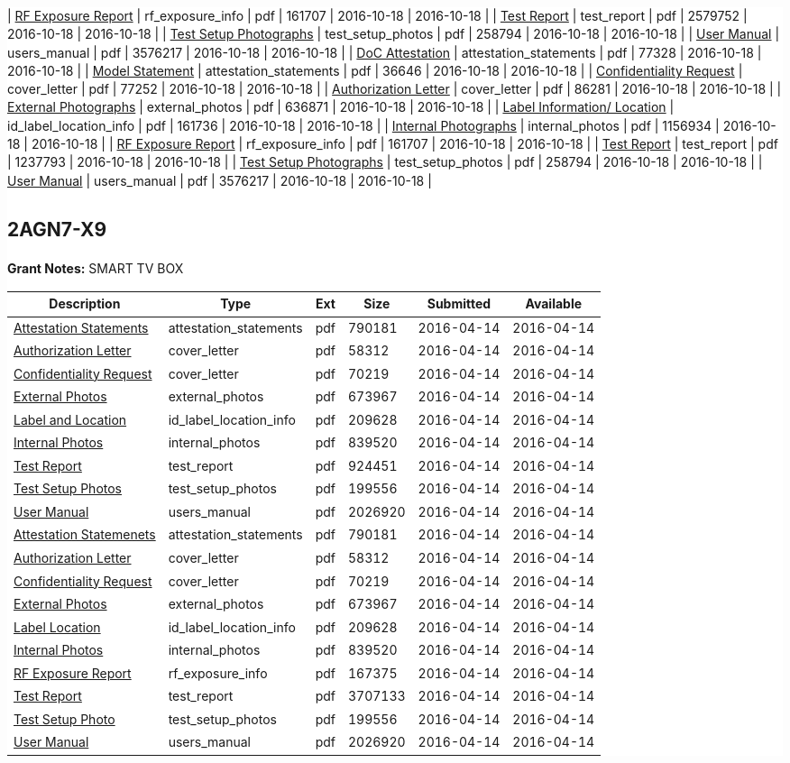 | [RF Exposure Report](2AGN7-X9S/b7c382eaee195e1e5b452244fcc76056/3166560.pdf) | rf_exposure_info | pdf | 161707 | 2016-10-18 | 2016-10-18 |
| [Test Report](2AGN7-X9S/b7c382eaee195e1e5b452244fcc76056/3166753.pdf) | test_report | pdf | 2579752 | 2016-10-18 | 2016-10-18 |
| [Test Setup Photographs](2AGN7-X9S/b7c382eaee195e1e5b452244fcc76056/3166553.pdf) | test_setup_photos | pdf | 258794 | 2016-10-18 | 2016-10-18 |
| [User Manual](2AGN7-X9S/b7c382eaee195e1e5b452244fcc76056/3166554.pdf) | users_manual | pdf | 3576217 | 2016-10-18 | 2016-10-18 |
| [DoC Attestation](2AGN7-X9S/5b679acdfecf08d9c29088489f6ca58e/3166557.pdf) | attestation_statements | pdf | 77328 | 2016-10-18 | 2016-10-18 |
| [Model Statement](2AGN7-X9S/5b679acdfecf08d9c29088489f6ca58e/3166559.pdf) | attestation_statements | pdf | 36646 | 2016-10-18 | 2016-10-18 |
| [Confidentiality Request](2AGN7-X9S/5b679acdfecf08d9c29088489f6ca58e/3166555.pdf) | cover_letter | pdf | 77252 | 2016-10-18 | 2016-10-18 |
| [Authorization Letter](2AGN7-X9S/5b679acdfecf08d9c29088489f6ca58e/3166556.pdf) | cover_letter | pdf | 86281 | 2016-10-18 | 2016-10-18 |
| [External Photographs](2AGN7-X9S/5b679acdfecf08d9c29088489f6ca58e/3166551.pdf) | external_photos | pdf | 636871 | 2016-10-18 | 2016-10-18 |
| [Label Information/ Location](2AGN7-X9S/5b679acdfecf08d9c29088489f6ca58e/3166558.pdf) | id_label_location_info | pdf | 161736 | 2016-10-18 | 2016-10-18 |
| [Internal Photographs](2AGN7-X9S/5b679acdfecf08d9c29088489f6ca58e/3166552.pdf) | internal_photos | pdf | 1156934 | 2016-10-18 | 2016-10-18 |
| [RF Exposure Report](2AGN7-X9S/5b679acdfecf08d9c29088489f6ca58e/3166560.pdf) | rf_exposure_info | pdf | 161707 | 2016-10-18 | 2016-10-18 |
| [Test Report](2AGN7-X9S/5b679acdfecf08d9c29088489f6ca58e/3166561.pdf) | test_report | pdf | 1237793 | 2016-10-18 | 2016-10-18 |
| [Test Setup Photographs](2AGN7-X9S/5b679acdfecf08d9c29088489f6ca58e/3166553.pdf) | test_setup_photos | pdf | 258794 | 2016-10-18 | 2016-10-18 |
| [User Manual](2AGN7-X9S/5b679acdfecf08d9c29088489f6ca58e/3166554.pdf) | users_manual | pdf | 3576217 | 2016-10-18 | 2016-10-18 |
## 2AGN7-X9
**Grant Notes:** SMART TV BOX

| Description | Type | Ext | Size | Submitted | Available |
| ----------- | ---- | --- | ---- | --------- | --------- |
| [Attestation Statements](2AGN7-X9/b14c0d358a792b965251cec670a94f3d/2959610.pdf) | attestation_statements | pdf | 790181 | 2016-04-14 | 2016-04-14 |
| [Authorization Letter](2AGN7-X9/b14c0d358a792b965251cec670a94f3d/2959599.pdf) | cover_letter | pdf | 58312 | 2016-04-14 | 2016-04-14 |
| [Confidentiality Request](2AGN7-X9/b14c0d358a792b965251cec670a94f3d/2959600.pdf) | cover_letter | pdf | 70219 | 2016-04-14 | 2016-04-14 |
| [External Photos](2AGN7-X9/b14c0d358a792b965251cec670a94f3d/2959601.pdf) | external_photos | pdf | 673967 | 2016-04-14 | 2016-04-14 |
| [Label and Location](2AGN7-X9/b14c0d358a792b965251cec670a94f3d/2959602.pdf) | id_label_location_info | pdf | 209628 | 2016-04-14 | 2016-04-14 |
| [Internal Photos](2AGN7-X9/b14c0d358a792b965251cec670a94f3d/2959603.pdf) | internal_photos | pdf | 839520 | 2016-04-14 | 2016-04-14 |
| [Test Report](2AGN7-X9/b14c0d358a792b965251cec670a94f3d/2959651.pdf) | test_report | pdf | 924451 | 2016-04-14 | 2016-04-14 |
| [Test Setup Photos](2AGN7-X9/b14c0d358a792b965251cec670a94f3d/2959608.pdf) | test_setup_photos | pdf | 199556 | 2016-04-14 | 2016-04-14 |
| [User Manual](2AGN7-X9/b14c0d358a792b965251cec670a94f3d/2959609.pdf) | users_manual | pdf | 2026920 | 2016-04-14 | 2016-04-14 |
| [Attestation Statemenets](2AGN7-X9/ca785faa6f04cd5f9aea83b458e59367/2959610.pdf) | attestation_statements | pdf | 790181 | 2016-04-14 | 2016-04-14 |
| [Authorization Letter](2AGN7-X9/ca785faa6f04cd5f9aea83b458e59367/2959599.pdf) | cover_letter | pdf | 58312 | 2016-04-14 | 2016-04-14 |
| [Confidentiality Request](2AGN7-X9/ca785faa6f04cd5f9aea83b458e59367/2959600.pdf) | cover_letter | pdf | 70219 | 2016-04-14 | 2016-04-14 |
| [External Photos](2AGN7-X9/ca785faa6f04cd5f9aea83b458e59367/2959601.pdf) | external_photos | pdf | 673967 | 2016-04-14 | 2016-04-14 |
| [Label Location](2AGN7-X9/ca785faa6f04cd5f9aea83b458e59367/2959602.pdf) | id_label_location_info | pdf | 209628 | 2016-04-14 | 2016-04-14 |
| [Internal Photos](2AGN7-X9/ca785faa6f04cd5f9aea83b458e59367/2959603.pdf) | internal_photos | pdf | 839520 | 2016-04-14 | 2016-04-14 |
| [RF Exposure Report](2AGN7-X9/ca785faa6f04cd5f9aea83b458e59367/2959605.pdf) | rf_exposure_info | pdf | 167375 | 2016-04-14 | 2016-04-14 |
| [Test Report](2AGN7-X9/ca785faa6f04cd5f9aea83b458e59367/2959607.pdf) | test_report | pdf | 3707133 | 2016-04-14 | 2016-04-14 |
| [Test Setup Photo](2AGN7-X9/ca785faa6f04cd5f9aea83b458e59367/2959608.pdf) | test_setup_photos | pdf | 199556 | 2016-04-14 | 2016-04-14 |
| [User Manual](2AGN7-X9/ca785faa6f04cd5f9aea83b458e59367/2959609.pdf) | users_manual | pdf | 2026920 | 2016-04-14 | 2016-04-14 |